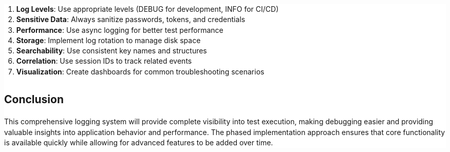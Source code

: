 1. **Log Levels**: Use appropriate levels (DEBUG for development, INFO for CI/CD)
2. **Sensitive Data**: Always sanitize passwords, tokens, and credentials
3. **Performance**: Use async logging for better test performance
4. **Storage**: Implement log rotation to manage disk space
5. **Searchability**: Use consistent key names and structures
6. **Correlation**: Use session IDs to track related events
7. **Visualization**: Create dashboards for common troubleshooting scenarios

## Conclusion

This comprehensive logging system will provide complete visibility into test execution, making debugging easier and providing valuable insights into application behavior and performance. The phased implementation approach ensures that core functionality is available quickly while allowing for advanced features to be added over time.
